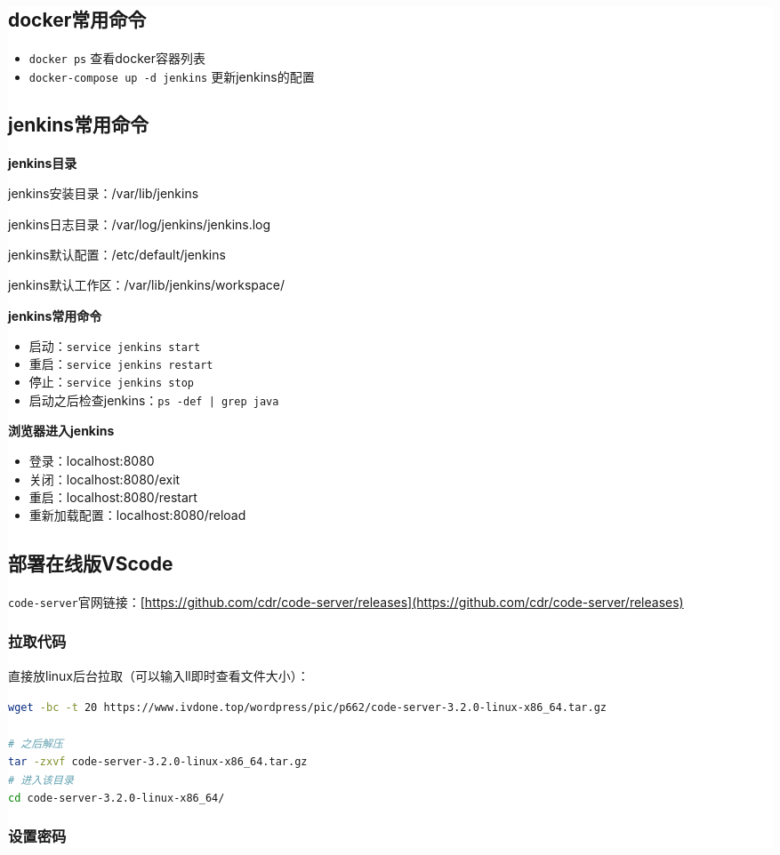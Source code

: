 



## docker常用命令

* `docker ps` 查看docker容器列表
* `docker-compose up -d jenkins`  更新jenkins的配置



## jenkins常用命令

**jenkins目录**

jenkins安装目录：/var/lib/jenkins

jenkins日志目录：/var/log/jenkins/jenkins.log

jenkins默认配置：/etc/default/jenkins

jenkins默认工作区：/var/lib/jenkins/workspace/

**jenkins常用命令**

* 启动：`service jenkins start`
* 重启：`service jenkins restart`
* 停止：`service jenkins stop`
* 启动之后检查jenkins：`ps -def | grep java`

**浏览器进入jenkins**

* 登录：localhost:8080
* 关闭：localhost:8080/exit
* 重启：localhost:8080/restart
* 重新加载配置：localhost:8080/reload





## 部署在线版VScode

`code-server`官网链接：[https://github.com/cdr/code-server/releases](https://github.com/cdr/code-server/releases)

### 拉取代码

直接放linux后台拉取（可以输入ll即时查看文件大小）：

```bash
wget -bc -t 20 https://www.ivdone.top/wordpress/pic/p662/code-server-3.2.0-linux-x86_64.tar.gz

# 之后解压
tar -zxvf code-server-3.2.0-linux-x86_64.tar.gz
# 进入该目录
cd code-server-3.2.0-linux-x86_64/
```

### 设置密码
